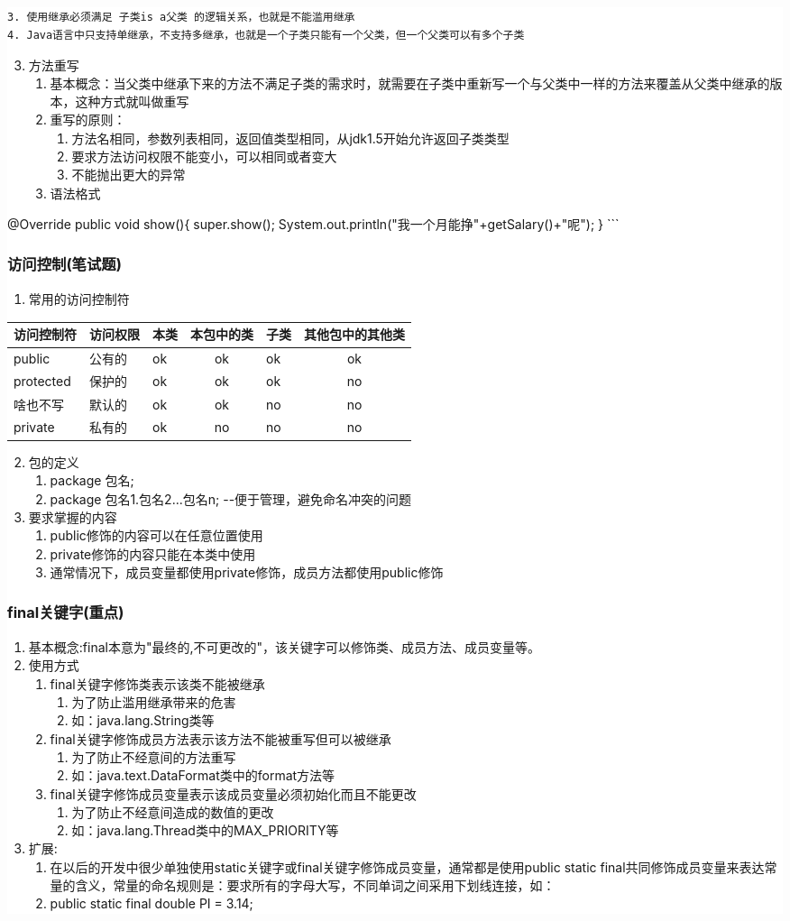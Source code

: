     3. 使用继承必须满足 子类is a父类 的逻辑关系，也就是不能滥用继承
    4. Java语言中只支持单继承，不支持多继承，也就是一个子类只能有一个父类，但一个父类可以有多个子类
3. 方法重写
    1. 基本概念：当父类中继承下来的方法不满足子类的需求时，就需要在子类中重新写一个与父类中一样的方法来覆盖从父类中继承的版本，这种方式就叫做重写
    2. 重写的原则：
        1. 方法名相同，参数列表相同，返回值类型相同，从jdk1.5开始允许返回子类类型
        2. 要求方法访问权限不能变小，可以相同或者变大
        3. 不能抛出更大的异常
    3. 语法格式
    ```java
@Override
public void show(){
    super.show();
    System.out.println("我一个月能挣"+getSalary()+"呢");
}
    ```

### 访问控制(笔试题)
1. 常用的访问控制符

访问控制符|访问权限|本类|本包中的类|子类|其他包中的其他类
--|--|--|:--:|--|:--:
public|公有的|ok|ok|ok|ok
protected|保护的|ok|ok|ok|no
啥也不写|默认的|ok|ok|no|no
private|私有的|ok|no|no|no

2. 包的定义
    1. package 包名;
    2. package 包名1.包名2...包名n; --便于管理，避免命名冲突的问题
3. 要求掌握的内容
    1. public修饰的内容可以在任意位置使用
    2. private修饰的内容只能在本类中使用
    3. 通常情况下，成员变量都使用private修饰，成员方法都使用public修饰

### final关键字(重点)
1. 基本概念:final本意为"最终的,不可更改的"，该关键字可以修饰类、成员方法、成员变量等。
2. 使用方式
    1. final关键字修饰类表示该类不能被继承
        1. 为了防止滥用继承带来的危害
        2. 如：java.lang.String类等
    2. final关键字修饰成员方法表示该方法不能被重写但可以被继承
        1. 为了防止不经意间的方法重写
        2. 如：java.text.DataFormat类中的format方法等
    3. final关键字修饰成员变量表示该成员变量必须初始化而且不能更改
        1. 为了防止不经意间造成的数值的更改
        2. 如：java.lang.Thread类中的MAX_PRIORITY等
3. 扩展:
    1. 在以后的开发中很少单独使用static关键字或final关键字修饰成员变量，通常都是使用public static final共同修饰成员变量来表达常量的含义，常量的命名规则是：要求所有的字母大写，不同单词之间采用下划线连接，如：
    2. public static final double PI = 3.14;
